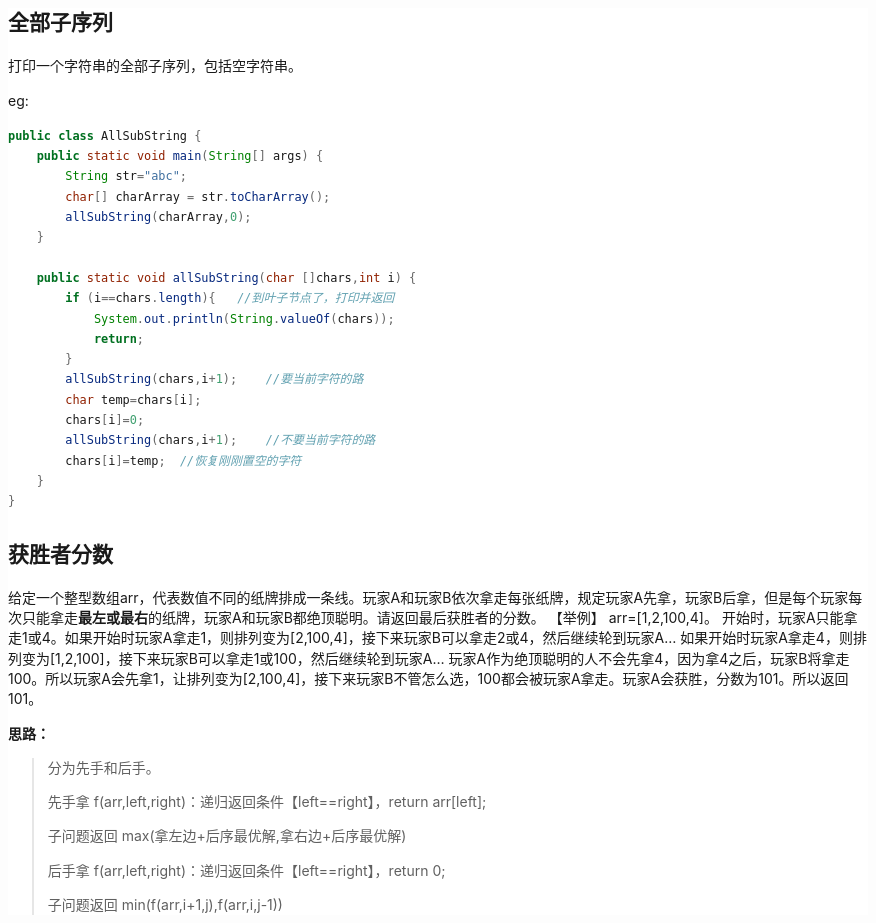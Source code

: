 ## 全部子序列

打印一个字符串的全部子序列，包括空字符串。

eg:

```java
public class AllSubString {
    public static void main(String[] args) {
        String str="abc";
        char[] charArray = str.toCharArray();
        allSubString(charArray,0);
    }

    public static void allSubString(char []chars,int i) {
        if (i==chars.length){   //到叶子节点了，打印并返回
            System.out.println(String.valueOf(chars));
            return;
        }
        allSubString(chars,i+1);    //要当前字符的路
        char temp=chars[i];
        chars[i]=0;
        allSubString(chars,i+1);    //不要当前字符的路
        chars[i]=temp;	//恢复刚刚置空的字符
    }
}
```

## 获胜者分数

给定一个整型数组arr，代表数值不同的纸牌排成一条线。玩家A和玩家B依次拿走每张纸牌，规定玩家A先拿，玩家B后拿，但是每个玩家每次只能拿走**最左或最右**的纸牌，玩家A和玩家B都绝顶聪明。请返回最后获胜者的分数。
【举例】
arr=[1,2,100,4]。
开始时，玩家A只能拿走1或4。如果开始时玩家A拿走1，则排列变为[2,100,4]，接下来玩家B可以拿走2或4，然后继续轮到玩家A…
如果开始时玩家A拿走4，则排列变为[1,2,100]，接下来玩家B可以拿走1或100，然后继续轮到玩家A…
玩家A作为绝顶聪明的人不会先拿4，因为拿4之后，玩家B将拿走100。所以玩家A会先拿1，让排列变为[2,100,4]，接下来玩家B不管怎么选，100都会被玩家A拿走。玩家A会获胜，分数为101。所以返回101。

**思路：**

> 分为先手和后手。
> 
> 
> 先手拿 f(arr,left,right)：递归返回条件【left==right】，return arr[left];
> 
>  子问题返回 max(拿左边+后序最优解,拿右边+后序最优解)
> 
> 后手拿 f(arr,left,right)：递归返回条件【left==right】，return 0;
> 
>  子问题返回 min(f(arr,i+1,j),f(arr,i,j-1))
> 
